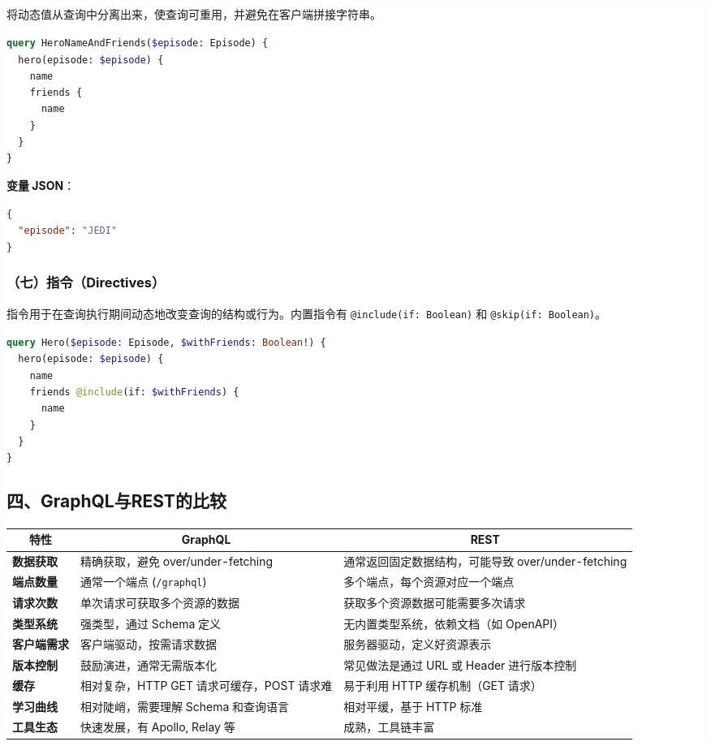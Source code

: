 将动态值从查询中分离出来，使查询可重用，并避免在客户端拼接字符串。

```graphql
query HeroNameAndFriends($episode: Episode) {
  hero(episode: $episode) {
    name
    friends {
      name
    }
  }
}
```

**变量 JSON**：

```json
{
  "episode": "JEDI"
}
```

### （七）指令（Directives）

指令用于在查询执行期间动态地改变查询的结构或行为。内置指令有 `@include(if: Boolean)` 和 `@skip(if: Boolean)`。

```graphql
query Hero($episode: Episode, $withFriends: Boolean!) {
  hero(episode: $episode) {
    name
    friends @include(if: $withFriends) {
      name
    }
  }
}
```

## 四、GraphQL与REST的比较

| 特性         | GraphQL                                  | REST                                         |
|--------------|------------------------------------------|----------------------------------------------|
| **数据获取**   | 精确获取，避免 over/under-fetching        | 通常返回固定数据结构，可能导致 over/under-fetching |
| **端点数量**   | 通常一个端点 (`/graphql`)                 | 多个端点，每个资源对应一个端点               |
| **请求次数**   | 单次请求可获取多个资源的数据             | 获取多个资源数据可能需要多次请求             |
| **类型系统**   | 强类型，通过 Schema 定义                  | 无内置类型系统，依赖文档（如 OpenAPI）        |
| **客户端需求** | 客户端驱动，按需请求数据                 | 服务器驱动，定义好资源表示                   |
| **版本控制**   | 鼓励演进，通常无需版本化                 | 常见做法是通过 URL 或 Header 进行版本控制      |
| **缓存**     | 相对复杂，HTTP GET 请求可缓存，POST 请求难 | 易于利用 HTTP 缓存机制（GET 请求）          |
| **学习曲线**   | 相对陡峭，需要理解 Schema 和查询语言      | 相对平缓，基于 HTTP 标准                     |
| **工具生态**   | 快速发展，有 Apollo, Relay 等           | 成熟，工具链丰富                             |
